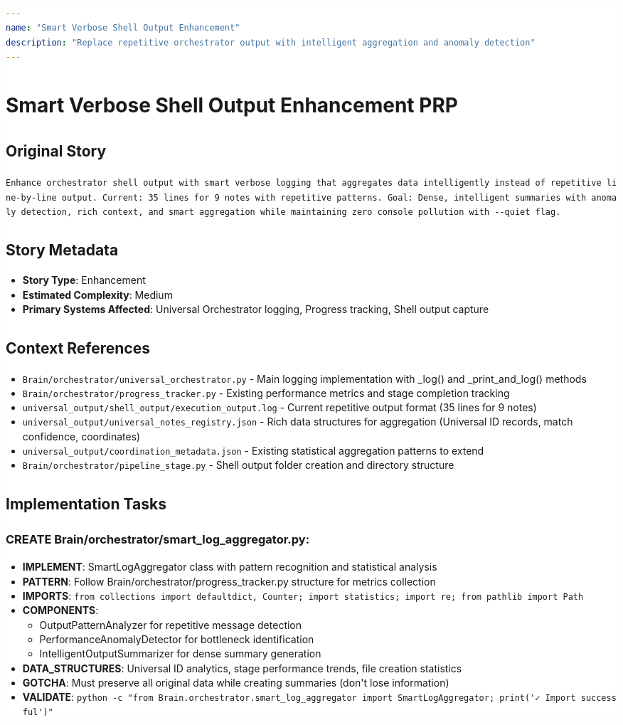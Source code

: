```yaml
---
name: "Smart Verbose Shell Output Enhancement"
description: "Replace repetitive orchestrator output with intelligent aggregation and anomaly detection"
---
```


# Smart Verbose Shell Output Enhancement PRP

## Original Story

```
Enhance orchestrator shell output with smart verbose logging that aggregates data intelligently instead of repetitive line-by-line output. Current: 35 lines for 9 notes with repetitive patterns. Goal: Dense, intelligent summaries with anomaly detection, rich context, and smart aggregation while maintaining zero console pollution with --quiet flag.
```

## Story Metadata

- **Story Type**: Enhancement
- **Estimated Complexity**: Medium
- **Primary Systems Affected**: Universal Orchestrator logging, Progress tracking, Shell output capture

## Context References

- `Brain/orchestrator/universal_orchestrator.py` - Main logging implementation with _log() and _print_and_log() methods
- `Brain/orchestrator/progress_tracker.py` - Existing performance metrics and stage completion tracking
- `universal_output/shell_output/execution_output.log` - Current repetitive output format (35 lines for 9 notes)
- `universal_output/universal_notes_registry.json` - Rich data structures for aggregation (Universal ID records, match confidence, coordinates)
- `universal_output/coordination_metadata.json` - Existing statistical aggregation patterns to extend
- `Brain/orchestrator/pipeline_stage.py` - Shell output folder creation and directory structure

## Implementation Tasks

### CREATE Brain/orchestrator/smart_log_aggregator.py:

- **IMPLEMENT**: SmartLogAggregator class with pattern recognition and statistical analysis
- **PATTERN**: Follow Brain/orchestrator/progress_tracker.py structure for metrics collection
- **IMPORTS**: `from collections import defaultdict, Counter; import statistics; import re; from pathlib import Path`
- **COMPONENTS**:
  - OutputPatternAnalyzer for repetitive message detection
  - PerformanceAnomalyDetector for bottleneck identification
  - IntelligentOutputSummarizer for dense summary generation
- **DATA_STRUCTURES**: Universal ID analytics, stage performance trends, file creation statistics
- **GOTCHA**: Must preserve all original data while creating summaries (don't lose information)
- **VALIDATE**: `python -c "from Brain.orchestrator.smart_log_aggregator import SmartLogAggregator; print('✓ Import successful')"`
